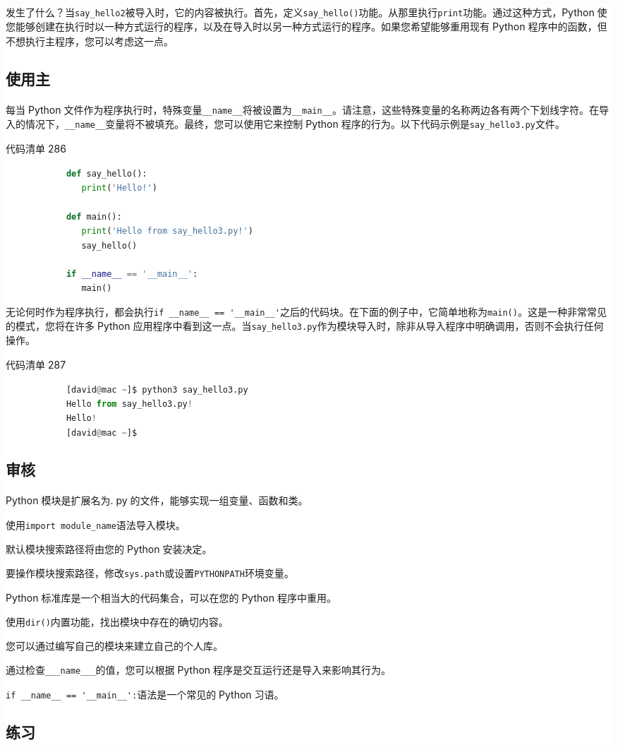 发生了什么？当`say_hello2`被导入时，它的内容被执行。首先，定义`say_hello()`功能。从那里执行`print`功能。通过这种方式，Python 使您能够创建在执行时以一种方式运行的程序，以及在导入时以另一种方式运行的程序。如果您希望能够重用现有 Python 程序中的函数，但不想执行主程序，您可以考虑这一点。

## 使用**主**

每当 Python 文件作为程序执行时，特殊变量`__name__`将被设置为`__main__`。请注意，这些特殊变量的名称两边各有两个下划线字符。在导入的情况下，`__name__`变量将不被填充。最终，您可以使用它来控制 Python 程序的行为。以下代码示例是`say_hello3.py`文件。

代码清单 286

```py
            def say_hello():
               print('Hello!')

            def main():
               print('Hello from say_hello3.py!')
               say_hello()

            if __name__ == '__main__':
               main()

```

无论何时作为程序执行，都会执行`if __name__ == '__main__'`之后的代码块。在下面的例子中，它简单地称为`main()`。这是一种非常常见的模式，您将在许多 Python 应用程序中看到这一点。当`say_hello3.py`作为模块导入时，除非从导入程序中明确调用，否则不会执行任何操作。

代码清单 287

```py
            [david@mac ~]$ python3 say_hello3.py
            Hello from say_hello3.py!
            Hello!
            [david@mac ~]$

```

## 审核

Python 模块是扩展名为. py 的文件，能够实现一组变量、函数和类。

使用`import module_name`语法导入模块。

默认模块搜索路径将由您的 Python 安装决定。

要操作模块搜索路径，修改`sys.path`或设置`PYTHONPATH`环境变量。

Python 标准库是一个相当大的代码集合，可以在您的 Python 程序中重用。

使用`dir()`内置功能，找出模块中存在的确切内容。

您可以通过编写自己的模块来建立自己的个人库。

通过检查`___name___`的值，您可以根据 Python 程序是交互运行还是导入来影响其行为。

`if __name__ == '__main__':`语法是一个常见的 Python 习语。

## 练习

